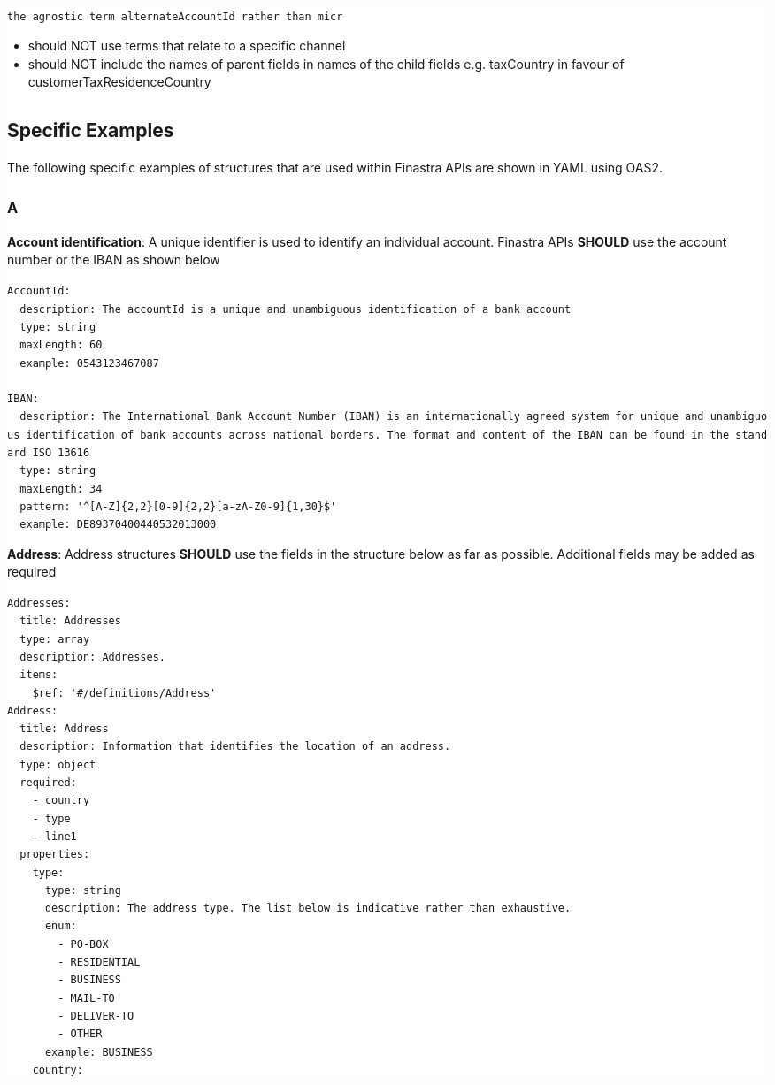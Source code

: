     the agnostic term alternateAccountId rather than micr
-   should NOT use terms that relate to a specific channel
-   should NOT include the names of parent fields in names of the child
    fields e.g. taxCountry in favour of customerTaxResidenceCountry

## Specific Examples

The following specific examples of structures that are used within
Finastra APIs are shown in YAML using OAS2.

### A

**Account identification**: A unique identifier is used to identify an
individual account. Finastra APIs **SHOULD** use the account number or
the IBAN as shown below

``` notoggle
AccountId:
  description: The accountId is a unique and unambiguous identification of a bank account
  type: string
  maxLength: 60
  example: 0543123467087

IBAN:
  description: The International Bank Account Number (IBAN) is an internationally agreed system for unique and unambiguous identification of bank accounts across national borders. The format and content of the IBAN can be found in the standard ISO 13616
  type: string
  maxLength: 34
  pattern: '^[A-Z]{2,2}[0-9]{2,2}[a-zA-Z0-9]{1,30}$'
  example: DE89370400440532013000
```

**Address**: Address structures **SHOULD** use the fields in the
structure below as far as possible. Additional fields may be added as
required

``` notoggle
Addresses:
  title: Addresses
  type: array
  description: Addresses.
  items:
    $ref: '#/definitions/Address'
Address:
  title: Address
  description: Information that identifies the location of an address.
  type: object
  required:
    - country
    - type
    - line1
  properties:
    type:
      type: string
      description: The address type. The list below is indicative rather than exhaustive.
      enum:
        - PO-BOX
        - RESIDENTIAL
        - BUSINESS
        - MAIL-TO
        - DELIVER-TO
        - OTHER
      example: BUSINESS
    country:
```